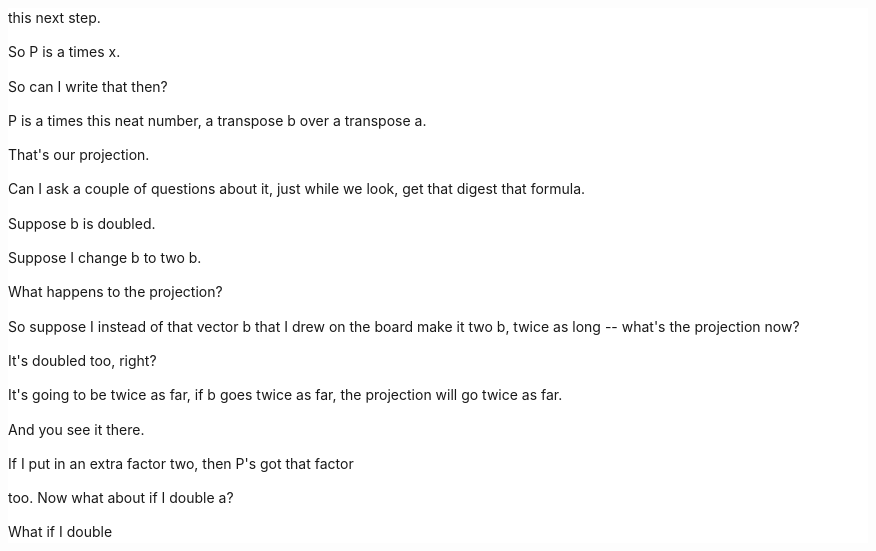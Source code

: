   <span m="368620">this</span> <span m="368810">next</span> <span
  m="369090">step.</span></p><p><span m="369390">So</span> <span
  m="369500">P</span> <span m="369830">is</span> <span m="370060">a</span> <span
  m="370400">times</span> <span m="370730">x.</span></p><p><span
  m="371490">So</span> <span m="371630">can</span> <span m="371800">I</span>
  <span m="371870">write</span> <span m="372150">that</span> <span
  m="372400">then?</span></p><p><span m="373170">P</span> <span
  m="373630">is</span> <span m="374070">a</span> <span m="374660">times</span>
  <span m="375340">this</span> <span m="376090">neat</span> <span
  m="376530">number,</span> <span m="377070">a</span> <span
  m="377390">transpose</span> <span m="378330">b</span> <span
  m="379110">over</span> <span m="379640">a</span> <span
  m="379920">transpose</span> <span m="380530">a.</span></p><p><span
  m="384130">That's</span> <span m="384410">our</span> <span
  m="384560">projection.</span></p><p><span m="386690">Can</span> <span
  m="386840">I</span> <span m="386920">ask</span> <span m="387260">a</span>
  <span m="387370">couple</span> <span m="387630">of</span> <span
  m="387750">questions</span> <span m="388180">about</span> <span
  m="388470">it,</span> <span m="388590">just</span> <span
  m="389030">while</span> <span m="389380">we</span> <span
  m="389570">look,</span> <span m="390060">get</span> <span
  m="390250">that</span> <span m="390520">digest</span> <span
  m="391020">that</span> <span m="391280">formula.</span></p><p><span
  m="392510">Suppose</span> <span m="393900">b</span> <span m="394940">is</span>
  <span m="395790">doubled.</span></p><p><span m="397020">Suppose</span> <span
  m="397460">I</span> <span m="398100">change</span> <span m="398910">b</span>
  <span m="399530">to</span> <span m="399800">two</span> <span
  m="400030">b.</span></p><p><span m="401600">What</span> <span
  m="401960">happens</span> <span m="402410">to</span> <span
  m="402550">the</span> <span m="402660">projection?</span></p><p><span
  m="406200">So</span> <span m="406530">suppose</span> <span m="406940">I</span>
  <span m="407160">instead</span> <span m="407540">of</span> <span
  m="407580">that</span> <span m="407800">vector</span> <span
  m="408140">b</span> <span m="408450">that</span> <span m="408620">I</span>
  <span m="408720">drew</span> <span m="408950">on</span> <span
  m="409100">the</span> <span m="409190">board</span> <span
  m="409520">make</span> <span m="409720">it</span> <span m="409930">two</span>
  <span m="410150">b,</span> <span m="410440">twice</span> <span
  m="410760">as</span> <span m="410920">long</span> <span m="411370">--</span>
  <span m="411920">what's</span> <span m="412540">the</span> <span
  m="413110">projection</span> <span m="413820">now?</span></p><p><span
  m="415540">It's</span> <span m="415830">doubled</span> <span
  m="416220">too,</span> <span m="416440">right?</span></p><p><span
  m="417550">It's</span> <span m="417720">going</span> <span
  m="417850">to</span> <span m="417930">be</span> <span m="418130">twice</span>
  <span m="418430">as</span> <span m="418590">far,</span> <span
  m="419020">if</span> <span m="419070">b</span> <span m="419340">goes</span>
  <span m="419640">twice</span> <span m="419960">as</span> <span
  m="420120">far,</span> <span m="421060">the</span> <span
  m="421380">projection</span> <span m="421930">will</span> <span
  m="422060">go</span> <span m="422300">twice</span> <span m="422570">as</span>
  <span m="422690">far.</span></p><p><span m="423030">And</span> <span
  m="423130">you</span> <span m="423250">see</span> <span m="423440">it</span>
  <span m="423590">there.</span></p><p><span m="424160">If</span> <span
  m="424370">I</span> <span m="424780">put</span> <span m="425110">in</span>
  <span m="425220">an</span> <span m="425310">extra</span> <span
  m="425650">factor</span> <span m="426100">two,</span> <span
  m="426920">then</span> <span m="427750">P's</span> <span m="428310">got</span>
  <span m="428510">that</span> <span m="428720">factor</span></p><p><span
  m="429180">too.</span> <span m="429840">Now</span> <span
  m="430160">what</span> <span m="430420">about</span> <span
  m="430850">if</span> <span m="431090">I</span> <span m="431250">double</span>
  <span m="431910">a?</span></p><p><span m="434040">What</span> <span
  m="434230">if</span> <span m="434390">I</span> <span m="434490">double</span>